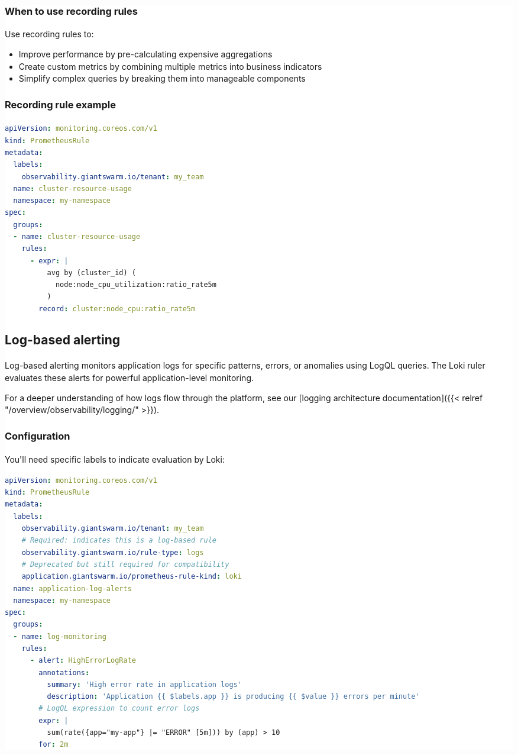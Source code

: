 ### When to use recording rules

Use recording rules to:

- Improve performance by pre-calculating expensive aggregations
- Create custom metrics by combining multiple metrics into business indicators
- Simplify complex queries by breaking them into manageable components

### Recording rule example

```yaml
apiVersion: monitoring.coreos.com/v1
kind: PrometheusRule
metadata:
  labels:
    observability.giantswarm.io/tenant: my_team
  name: cluster-resource-usage
  namespace: my-namespace
spec:
  groups:
  - name: cluster-resource-usage
    rules:
      - expr: |
          avg by (cluster_id) (
            node:node_cpu_utilization:ratio_rate5m
          )
        record: cluster:node_cpu:ratio_rate5m
```

## Log-based alerting

Log-based alerting monitors application logs for specific patterns, errors, or anomalies using LogQL queries. The Loki ruler evaluates these alerts for powerful application-level monitoring.

For a deeper understanding of how logs flow through the platform, see our [logging architecture documentation]({{< relref "/overview/observability/logging/" >}}).

### Configuration

You'll need specific labels to indicate evaluation by Loki:

```yaml
apiVersion: monitoring.coreos.com/v1
kind: PrometheusRule
metadata:
  labels:
    observability.giantswarm.io/tenant: my_team
    # Required: indicates this is a log-based rule
    observability.giantswarm.io/rule-type: logs
    # Deprecated but still required for compatibility
    application.giantswarm.io/prometheus-rule-kind: loki
  name: application-log-alerts
  namespace: my-namespace
spec:
  groups:
  - name: log-monitoring
    rules:
      - alert: HighErrorLogRate
        annotations:
          summary: 'High error rate in application logs'
          description: 'Application {{ $labels.app }} is producing {{ $value }} errors per minute'
        # LogQL expression to count error logs
        expr: |
          sum(rate({app="my-app"} |= "ERROR" [5m])) by (app) > 10
        for: 2m
```